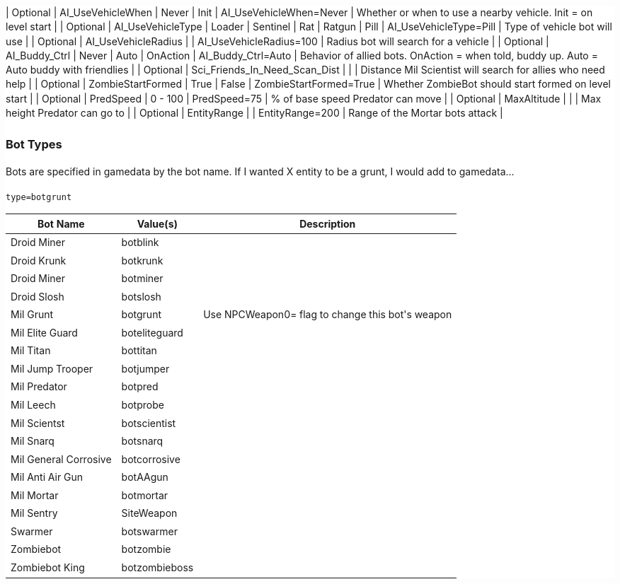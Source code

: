 | Optional     | AI\_UseVehicleWhen                              | Never \| Init                               | AI\_UseVehicleWhen=Never | Whether or when to use a nearby vehicle. Init = on level start |
| Optional     | AI\_UseVehicleType                              | Loader \| Sentinel \| Rat \| Ratgun \| Pill | AI\_UseVehicleType=Pill | Type of vehicle bot will use |
| Optional     | AI\_UseVehicleRadius                            |                                             | AI\_UseVehicleRadius=100 | Radius bot will search for a vehicle |
| Optional     | AI\_Buddy\_Ctrl                                 | Never \| Auto \| OnAction                   | AI\_Buddy\_Ctrl=Auto | Behavior of allied bots. OnAction = when told, buddy up. Auto = Auto buddy with friendlies |
| Optional     | Sci\_Friends\_In\_Need\_Scan\_Dist              |                                             |  | Distance Mil Scientist will search for allies who need help |
| Optional     | ZombieStartFormed                               | True \| False                               | ZombieStartFormed=True | Whether ZombieBot should start formed on level start |
| Optional     | PredSpeed                                       | 0 - 100                                     | PredSpeed=75 | % of base speed Predator can move |
| Optional     | MaxAltitude                                     |                                             |  | Max height Predator can go to |
| Optional     | EntityRange                                     |                                             | EntityRange=200 | Range of the Mortar bots attack |

### Bot Types
Bots are specified in gamedata by the bot name. If I wanted X entity to be a grunt, I would add to gamedata...

    type=botgrunt
    
| **Bot Name**                  | **Value(s)**         | **Description** |
| ---                           | ---               | ---             |
| Droid Miner                   | botblink          | |
| Droid Krunk                   | botkrunk          | |
| Droid Miner                   | botminer          | |
| Droid Slosh                   | botslosh          | |
| Mil Grunt                     | botgrunt          | Use NPCWeapon0= flag to change this bot's weapon |
| Mil Elite Guard               | boteliteguard     | |
| Mil Titan                     | bottitan          | |
| Mil Jump Trooper              | botjumper         | |
| Mil Predator                  | botpred           | |
| Mil Leech                     | botprobe          | |
| Mil Scientst                  | botscientist      | |
| Mil Snarq                     | botsnarq          | |
| Mil General Corrosive         | botcorrosive      | |
| Mil Anti Air Gun              | botAAgun          | |
| Mil Mortar                    | botmortar         | |
| Mil Sentry                    | SiteWeapon        | |
| Swarmer                       | botswarmer        | |
| Zombiebot                     | botzombie         | |
| Zombiebot King                | botzombieboss     | |
